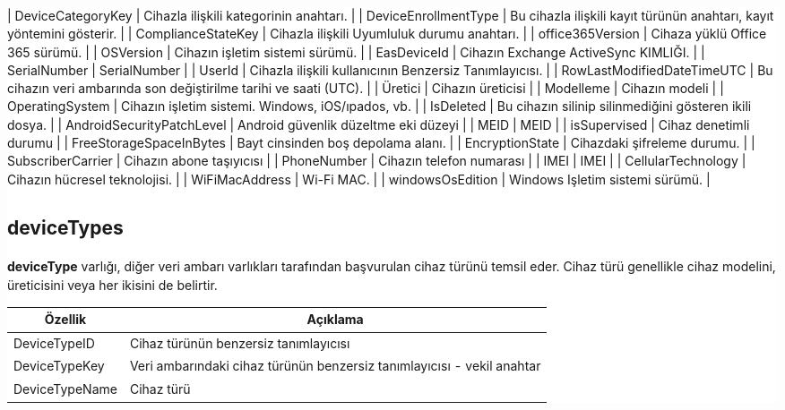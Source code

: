 | DeviceCategoryKey          | Cihazla ilişkili kategorinin anahtarı.                                                                                                                                     |
| DeviceEnrollmentType       | Bu cihazla ilişkili kayıt türünün anahtarı, kayıt yöntemini gösterir.                                                                                             |
| ComplianceStateKey         | Cihazla ilişkili Uyumluluk durumu anahtarı.                                                                                                                             |
| office365Version           | Cihaza yüklü Office 365 sürümü.                                                                                                                             |
| OSVersion                  | Cihazın işletim sistemi sürümü.                                                                                                                                                |
| EasDeviceId                | Cihazın Exchange ActiveSync KIMLIĞI.                                                                                                                                                  |
| SerialNumber               | SerialNumber                                                                                                                                                                           |
| UserId                     | Cihazla ilişkili kullanıcının Benzersiz Tanımlayıcısı.                                                                                                                           |
| RowLastModifiedDateTimeUTC | Bu cihazın veri ambarında son değiştirilme tarihi ve saati (UTC).                                                                                                       |
| Üretici               | Cihazın üreticisi                                                                                                                                                             |
| Modelleme                      | Cihazın modeli                                                                                                                                                                    |
| OperatingSystem            | Cihazın işletim sistemi. Windows, iOS/ıpados, vb.                                                                                                                                   |
| IsDeleted                  | Bu cihazın silinip silinmediğini gösteren ikili dosya.                                                                                                                                 |
| AndroidSecurityPatchLevel  | Android güvenlik düzeltme eki düzeyi                                                                                                                                                           |
| MEID                       | MEID                                                                                                                                                                                   |
| isSupervised               | Cihaz denetimli durumu                                                                                                                                                               |
| FreeStorageSpaceInBytes    | Bayt cinsinden boş depolama alanı.                                                                                                                                                                 |
| EncryptionState            | Cihazdaki şifreleme durumu.                                                                                                                                                      |
| SubscriberCarrier          | Cihazın abone taşıyıcısı                                                                                                                                                       |
| PhoneNumber                | Cihazın telefon numarası                                                                                                                                                             |
| IMEI                       | IMEI                                                                                                                                                                                   |
| CellularTechnology         | Cihazın hücresel teknolojisi.                                                                                                                                                    |
| WiFiMacAddress             | Wi-Fi MAC.                                                                                                                                                                              |
| windowsOsEdition             | Windows Işletim sistemi sürümü.                                                                                                                                                                              |


## <a name="devicetypes"></a>deviceTypes
**deviceType** varlığı, diğer veri ambarı varlıkları tarafından başvurulan cihaz türünü temsil eder. Cihaz türü genellikle cihaz modelini, üreticisini veya her ikisini de belirtir.

|    Özellik    |                                  Açıklama                                 |
|----------------|------------------------------------------------------------------------------|
| DeviceTypeID   | Cihaz türünün benzersiz tanımlayıcısı                                       |
| DeviceTypeKey  | Veri ambarındaki cihaz türünün benzersiz tanımlayıcısı - vekil anahtar |
| DeviceTypeName | Cihaz türü                                                                |
